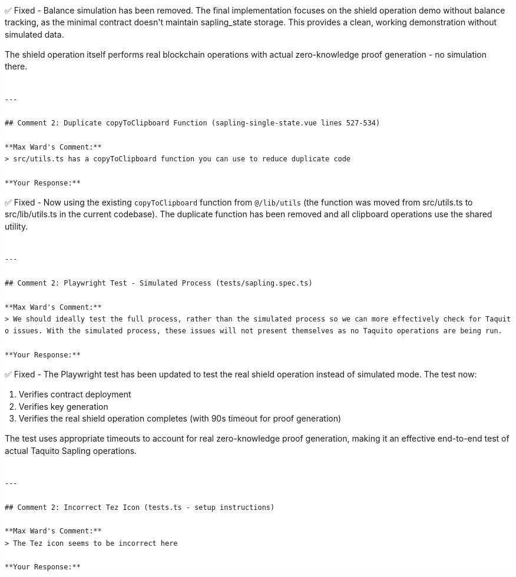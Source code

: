 ✅ Fixed - Balance simulation has been removed. The final implementation focuses on the shield operation demo without balance tracking, as the minimal contract doesn't maintain sapling_state storage. This provides a clean, working demonstration without simulated data.

The shield operation itself performs real blockchain operations with actual zero-knowledge proof generation - no simulation there.

```

---

## Comment 2: Duplicate copyToClipboard Function (sapling-single-state.vue lines 527-534)

**Max Ward's Comment:**
> src/utils.ts has a copyToClipboard function you can use to reduce duplicate code

**Your Response:**
```

✅ Fixed - Now using the existing `copyToClipboard` function from `@/lib/utils` (the function was moved from src/utils.ts to src/lib/utils.ts in the current codebase). The duplicate function has been removed and all clipboard operations use the shared utility.

```

---

## Comment 2: Playwright Test - Simulated Process (tests/sapling.spec.ts)

**Max Ward's Comment:**
> We should ideally test the full process, rather than the simulated process so we can more effectively check for Taquito issues. With the simulated process, these issues will not present themselves as no Taquito operations are being run.

**Your Response:**
```

✅ Fixed - The Playwright test has been updated to test the real shield operation instead of simulated mode. The test now:

1. Verifies contract deployment
2. Verifies key generation
3. Verifies the real shield operation completes (with 90s timeout for proof generation)

The test uses appropriate timeouts to account for real zero-knowledge proof generation, making it an effective end-to-end test of actual Taquito Sapling operations.

```

---

## Comment 2: Incorrect Tez Icon (tests.ts - setup instructions)

**Max Ward's Comment:**
> The Tez icon seems to be incorrect here

**Your Response:**
```
